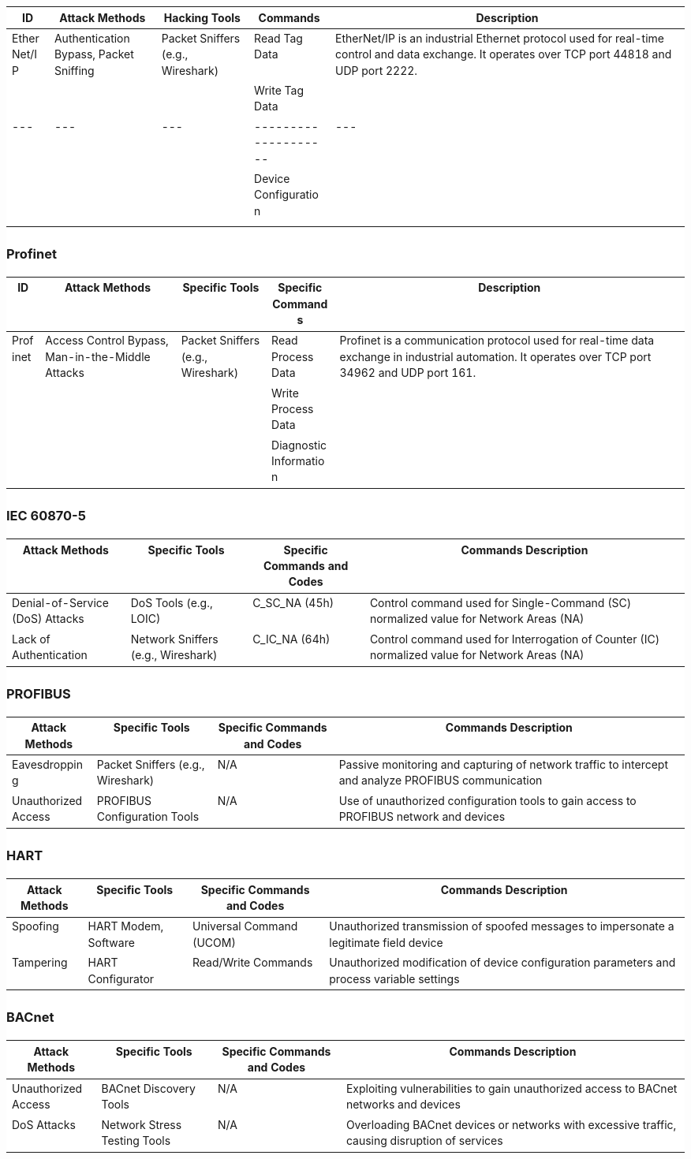 
|ID|Attack Methods|Hacking Tools|Commands|Description|
|---|---|---|---|---|
|EtherNet/IP|Authentication Bypass, Packet Sniffing|Packet Sniffers (e.g., Wireshark)|Read Tag Data|EtherNet/IP is an industrial Ethernet protocol used for real-time control and data exchange. It operates over TCP port 44818 and UDP port 2222.|
|     |     |     | Write Tag Data       |     |
| --- | --- | --- | -------------------- | --- |
|     |     |     | Device Configuration |     |
|     |     |     |                      |     |



### Profinet

|ID|Attack Methods|Specific Tools|Specific Commands|Description|
|---|---|---|---|---|
|Profinet|Access Control Bypass, Man-in-the-Middle Attacks|Packet Sniffers (e.g., Wireshark)|Read Process Data|Profinet is a communication protocol used for real-time data exchange in industrial automation. It operates over TCP port 34962 and UDP port 161.|
||||Write Process Data||
||||Diagnostic Information||


### IEC 60870-5

|Attack Methods|Specific Tools|Specific Commands and Codes|Commands Description|
|---|---|---|---|
|Denial-of-Service (DoS) Attacks|DoS Tools (e.g., LOIC)|C_SC_NA (45h)|Control command used for Single-Command (SC) normalized value for Network Areas (NA)|
|Lack of Authentication|Network Sniffers (e.g., Wireshark)|C_IC_NA (64h)|Control command used for Interrogation of Counter (IC) normalized value for Network Areas (NA)|


### PROFIBUS

|Attack Methods|Specific Tools|Specific Commands and Codes|Commands Description|
|---|---|---|---|
|Eavesdropping|Packet Sniffers (e.g., Wireshark)|N/A|Passive monitoring and capturing of network traffic to intercept and analyze PROFIBUS communication|
|Unauthorized Access|PROFIBUS Configuration Tools|N/A|Use of unauthorized configuration tools to gain access to PROFIBUS network and devices|


### HART

|Attack Methods|Specific Tools|Specific Commands and Codes|Commands Description|
|---|---|---|---|
|Spoofing|HART Modem, Software|Universal Command (UCOM)|Unauthorized transmission of spoofed messages to impersonate a legitimate field device|
|Tampering|HART Configurator|Read/Write Commands|Unauthorized modification of device configuration parameters and process variable settings|


### BACnet

|Attack Methods|Specific Tools|Specific Commands and Codes|Commands Description|
|---|---|---|---|
|Unauthorized Access|BACnet Discovery Tools|N/A|Exploiting vulnerabilities to gain unauthorized access to BACnet networks and devices|
|DoS Attacks|Network Stress Testing Tools|N/A|Overloading BACnet devices or networks with excessive traffic, causing disruption of services|
